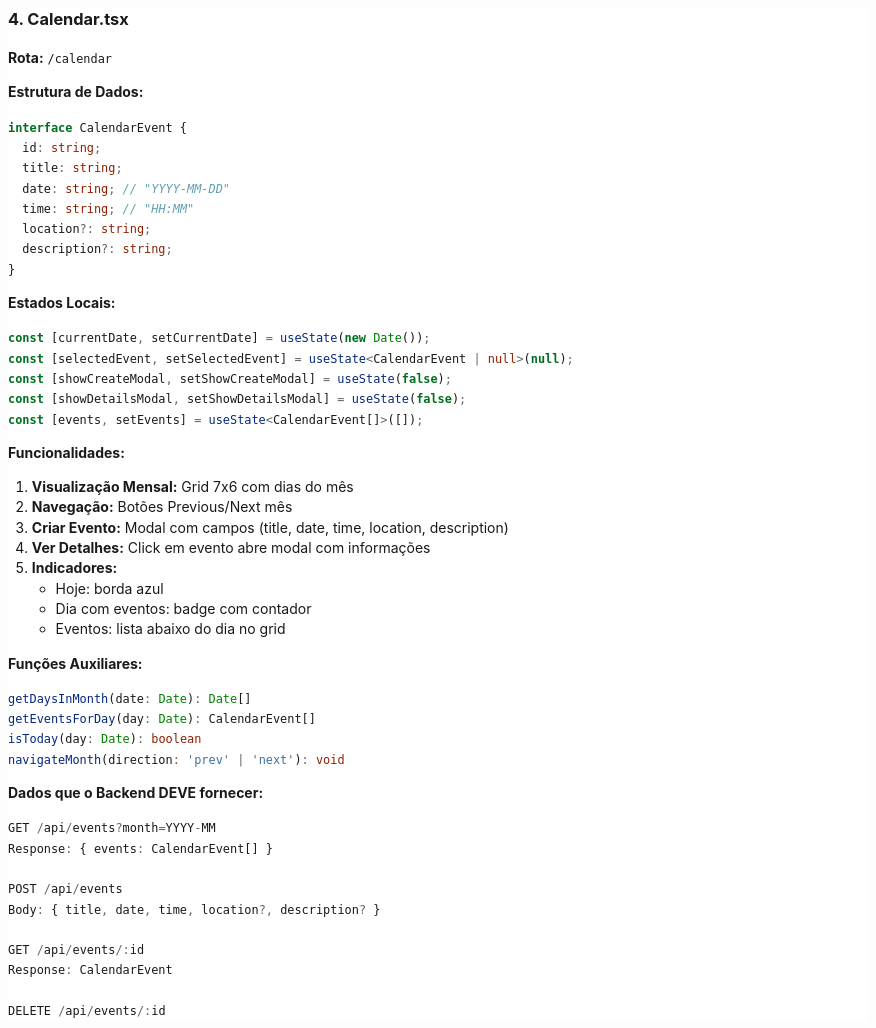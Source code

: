 ### 4. Calendar.tsx

**Rota:** `/calendar`

**Estrutura de Dados:**

```typescript
interface CalendarEvent {
  id: string;
  title: string;
  date: string; // "YYYY-MM-DD"
  time: string; // "HH:MM"
  location?: string;
  description?: string;
}
```

**Estados Locais:**
```typescript
const [currentDate, setCurrentDate] = useState(new Date());
const [selectedEvent, setSelectedEvent] = useState<CalendarEvent | null>(null);
const [showCreateModal, setShowCreateModal] = useState(false);
const [showDetailsModal, setShowDetailsModal] = useState(false);
const [events, setEvents] = useState<CalendarEvent[]>([]);
```

**Funcionalidades:**

1. **Visualização Mensal:** Grid 7x6 com dias do mês
2. **Navegação:** Botões Previous/Next mês
3. **Criar Evento:** Modal com campos (title, date, time, location, description)
4. **Ver Detalhes:** Click em evento abre modal com informações
5. **Indicadores:**
   - Hoje: borda azul
   - Dia com eventos: badge com contador
   - Eventos: lista abaixo do dia no grid

**Funções Auxiliares:**
```typescript
getDaysInMonth(date: Date): Date[]
getEventsForDay(day: Date): CalendarEvent[]
isToday(day: Date): boolean
navigateMonth(direction: 'prev' | 'next'): void
```

**Dados que o Backend DEVE fornecer:**
```typescript
GET /api/events?month=YYYY-MM
Response: { events: CalendarEvent[] }

POST /api/events
Body: { title, date, time, location?, description? }

GET /api/events/:id
Response: CalendarEvent

DELETE /api/events/:id
```
